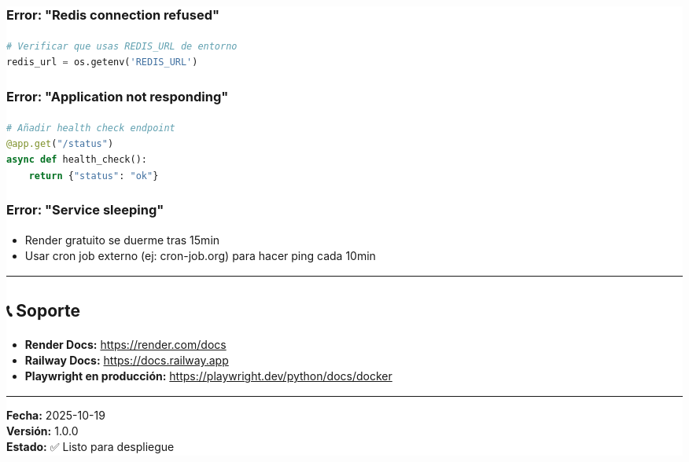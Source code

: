 ### **Error: "Redis connection refused"**
```python
# Verificar que usas REDIS_URL de entorno
redis_url = os.getenv('REDIS_URL')
```

### **Error: "Application not responding"**
```python
# Añadir health check endpoint
@app.get("/status")
async def health_check():
    return {"status": "ok"}
```

### **Error: "Service sleeping"**
- Render gratuito se duerme tras 15min
- Usar cron job externo (ej: cron-job.org) para hacer ping cada 10min

---

## 📞 Soporte

- **Render Docs:** https://render.com/docs
- **Railway Docs:** https://docs.railway.app
- **Playwright en producción:** https://playwright.dev/python/docs/docker

---

**Fecha:** 2025-10-19  
**Versión:** 1.0.0  
**Estado:** ✅ Listo para despliegue

